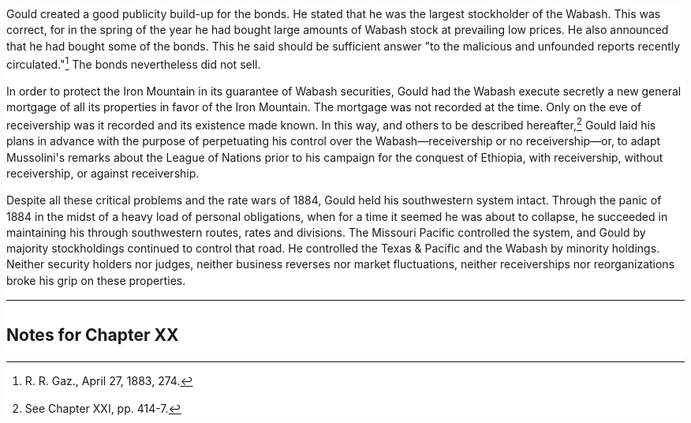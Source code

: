 Gould created a good publicity build-up for the bonds. He stated that he was the largest stockholder of the Wabash. This was correct, for in the spring of the year he had bought large amounts of Wabash stock at prevailing low prices. He also announced that he had bought some of the bonds. This he said should be sufficient answer "to the malicious and unfounded reports recently circulated."[^021_32] The bonds nevertheless did not sell.

In order to protect the Iron Mountain in its guarantee of Wabash securities, Gould had the Wabash execute secretly a new general mortgage of all its properties in favor of the Iron Mountain. The mortgage was not recorded at the time. Only on the eve of receivership was it recorded and its existence made known. In this way, and others to be described hereafter,[^021_33] Gould laid his plans in advance with the purpose of perpetuating his control over the Wabash—receivership or no receivership—or, to adapt Mussolini's remarks about the League of Nations prior to his campaign for the conquest of Ethiopia, with receivership, without receivership, or against receivership.

Despite all these critical problems and the rate wars of 1884, Gould held his southwestern system intact. Through the panic of 1884 in the midst of a heavy load of personal obligations, when for a time it seemed he was about to collapse, he succeeded in maintaining his through southwestern routes, rates and divisions. The Missouri Pacific controlled the system, and Gould by majority stockholdings continued to control that road. He controlled the Texas & Pacific and the Wabash by minority holdings. Neither security holders nor judges, neither business reverses nor market fluctuations, neither receiverships nor reorganizations broke his grip on these properties.

---

## Notes for Chapter XX

[^021_1]: Known hereafter as the Houston.
[^021_2]: Known hereafter as the Gulf.
[^021_3]: Chicago Times, May 24, 1882.
[^021_4]: Burlington archives. Potter to A. E. Touzalin, May 18, 1882.
[^021_5]: Ibid.
[^021_6]: Some details on the rise in Southern Pacific traffic are given in Ry. Review, May 16, 1882, 254, citing a compilation of a Pacific Coast journal.
[^021_7]: See, for example, Public, July 27, 1877, 57.
[^021_8]: R. R. Gaz., Feb. 15, 1884, 138.
[^021_9]: The story of this transaction may be followed in ibid., various issues between 1882 and 1887; see also New York Tribune, June 29, 1882; April 14, 1884; April 15, 1884; New York Times, Feb. 12, 1884; Feb. 17, 1884.
[^021_10]: Statement of the Receiver, Texas & Pacific, before the Subcommittee on Labor Troubles in the South and West, Report No. 4174, House of Representatives, 49th Congress, 2nd Session, May 5, 1886, Part 2, 185.
[^021_11]: The report of the investigating committee is in Chion., Sept. 1, 1888, 257-60.
[^021_12]: New York Times, April 26, 1885.
[^021_13]: This point is made in Henry Clews's Weekly Financial Circular, July 15, 1886. This circular was issued by a banking firm which in its clients' interests closely followed the activities of Gould's southwestern roads.
[^021_14]: Chron., March 24, 1888, 371.
[^021_15]: Ry. World, Oct. 15, 1887, 998.
[^021_16]: Phila. Press, June 4, 1886.
[^021_17]: Ibid., March 9, 1885, from its New York correspondent who credits these remarks to a passenger.
[^021_18]: This statement was made by Wheeler H. Peckham, counsel for Union Trust Company, according to the New York Times, Sept. 27, 1888; and New York Tribune, Sept. 27, 1888.
[^021_19]: S. G. Reed, A History of Texas Railroads, 355; St. Clair Publishing, Houston, 1941.
[^021_20]: Chron., June 7, 1884, 680.
[^021_21]: Phila. North American, June 6, 1884.
[^021_22]: London Economist, Jan. 31, 1885, 133.
[^021_23]: Phila. Press, Nov. 19, 1884.
[^021_24]: On the development of these plans between June 1884 and March 1885, see Chron., June 7, 1884, 680; July 26, 1884, 97; Nov. 29, 1884, 607; Bradstreet, March 7, 1885, 151; Ry. World, March 7, 1885, 224.
[^021_25]: R. R. Gaz., Nov. 28, 1884, 860; Dec. 19, 1884, 908.
[^021_26]: Chron., Sept. 1, 1888, 257.
[^021_27]: For details see Chap. XXVII, pp. 538-41.
[^021_28]: Phila. Press, May 18, 1883.
[^021_29]: R. R. Gaz., Dec. 1, 1882, 744; New York Times, Jan. 20, 1884, declared that it was a "fact well known" . . . that Gould had endorsed Wabash paper for a long period.
[^021_30]: Phila. Press, Oct. 30, 1882.
[^021_31]: Good accounts of the issue of these bonds are found in Bradstreet, April 21, 1883, 248; April 28, 1883, 264.
[^021_32]: R. R. Gaz., April 27, 1883, 274.
[^021_33]: See Chapter XXI, pp. 414-7.